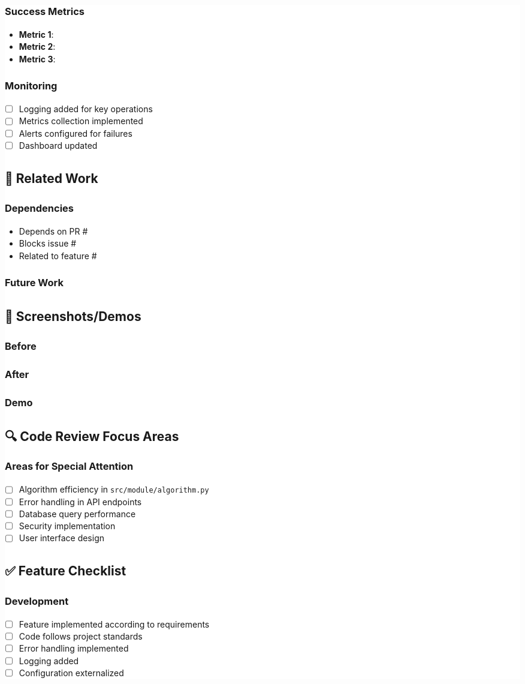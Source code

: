 ### Success Metrics


- **Metric 1**: 
- **Metric 2**: 
- **Metric 3**: 

### Monitoring


- [ ] Logging added for key operations
- [ ] Metrics collection implemented
- [ ] Alerts configured for failures
- [ ] Dashboard updated

## 🔗 Related Work

### Dependencies


- Depends on PR #
- Blocks issue #
- Related to feature #

### Future Work


## 📸 Screenshots/Demos

### Before


### After


### Demo


## 🔍 Code Review Focus Areas

### Areas for Special Attention


- [ ] Algorithm efficiency in `src/module/algorithm.py`
- [ ] Error handling in API endpoints
- [ ] Database query performance
- [ ] Security implementation
- [ ] User interface design

## ✅ Feature Checklist

### Development
- [ ] Feature implemented according to requirements
- [ ] Code follows project standards
- [ ] Error handling implemented
- [ ] Logging added
- [ ] Configuration externalized
